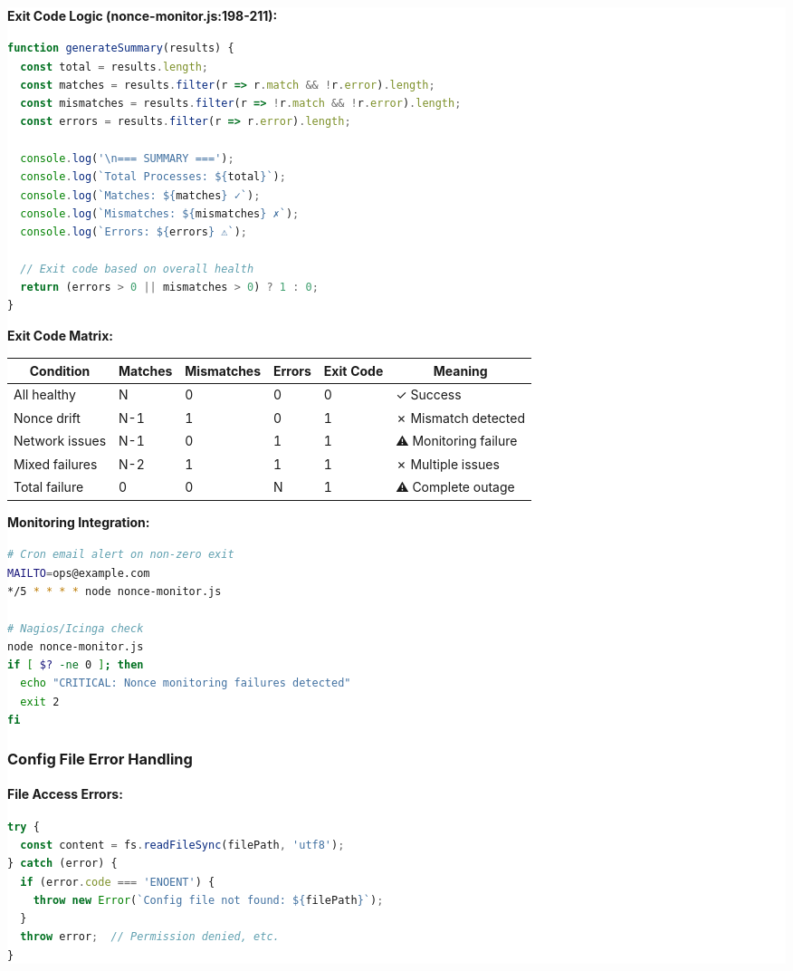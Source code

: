 **Exit Code Logic (nonce-monitor.js:198-211):**
```javascript
function generateSummary(results) {
  const total = results.length;
  const matches = results.filter(r => r.match && !r.error).length;
  const mismatches = results.filter(r => !r.match && !r.error).length;
  const errors = results.filter(r => r.error).length;
  
  console.log('\n=== SUMMARY ===');
  console.log(`Total Processes: ${total}`);
  console.log(`Matches: ${matches} ✓`);
  console.log(`Mismatches: ${mismatches} ✗`);
  console.log(`Errors: ${errors} ⚠`);
  
  // Exit code based on overall health
  return (errors > 0 || mismatches > 0) ? 1 : 0;
}
```

**Exit Code Matrix:**

| Condition | Matches | Mismatches | Errors | Exit Code | Meaning |
|-----------|---------|------------|--------|-----------|---------|
| All healthy | N | 0 | 0 | 0 | ✓ Success |
| Nonce drift | N-1 | 1 | 0 | 1 | ✗ Mismatch detected |
| Network issues | N-1 | 0 | 1 | 1 | ⚠ Monitoring failure |
| Mixed failures | N-2 | 1 | 1 | 1 | ✗ Multiple issues |
| Total failure | 0 | 0 | N | 1 | ⚠ Complete outage |

**Monitoring Integration:**
```bash
# Cron email alert on non-zero exit
MAILTO=ops@example.com
*/5 * * * * node nonce-monitor.js

# Nagios/Icinga check
node nonce-monitor.js
if [ $? -ne 0 ]; then
  echo "CRITICAL: Nonce monitoring failures detected"
  exit 2
fi
```

### Config File Error Handling

**File Access Errors:**
```javascript
try {
  const content = fs.readFileSync(filePath, 'utf8');
} catch (error) {
  if (error.code === 'ENOENT') {
    throw new Error(`Config file not found: ${filePath}`);
  }
  throw error;  // Permission denied, etc.
}
```
